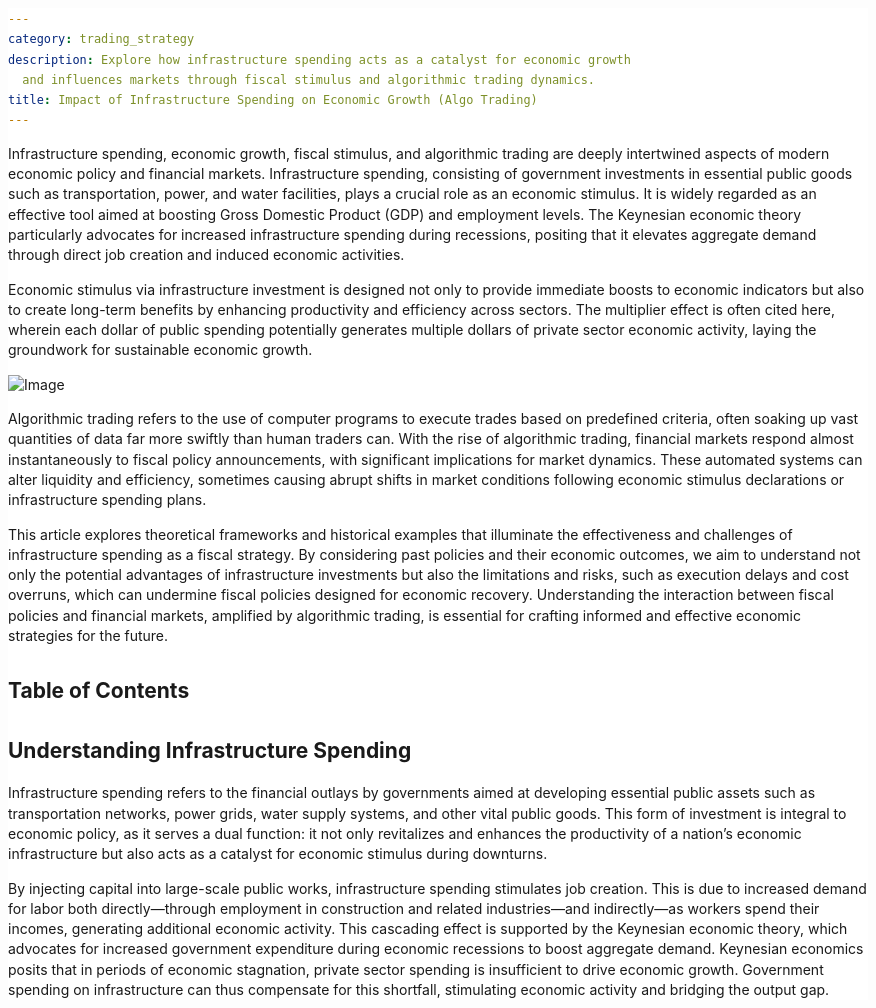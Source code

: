 ```yaml
---
category: trading_strategy
description: Explore how infrastructure spending acts as a catalyst for economic growth
  and influences markets through fiscal stimulus and algorithmic trading dynamics.
title: Impact of Infrastructure Spending on Economic Growth (Algo Trading)
---
```


Infrastructure spending, economic growth, fiscal stimulus, and algorithmic trading are deeply intertwined aspects of modern economic policy and financial markets. Infrastructure spending, consisting of government investments in essential public goods such as transportation, power, and water facilities, plays a crucial role as an economic stimulus. It is widely regarded as an effective tool aimed at boosting Gross Domestic Product (GDP) and employment levels. The Keynesian economic theory particularly advocates for increased infrastructure spending during recessions, positing that it elevates aggregate demand through direct job creation and induced economic activities.

Economic stimulus via infrastructure investment is designed not only to provide immediate boosts to economic indicators but also to create long-term benefits by enhancing productivity and efficiency across sectors. The multiplier effect is often cited here, wherein each dollar of public spending potentially generates multiple dollars of private sector economic activity, laying the groundwork for sustainable economic growth.

![Image](images/1.jpeg)

Algorithmic trading refers to the use of computer programs to execute trades based on predefined criteria, often soaking up vast quantities of data far more swiftly than human traders can. With the rise of algorithmic trading, financial markets respond almost instantaneously to fiscal policy announcements, with significant implications for market dynamics. These automated systems can alter liquidity and efficiency, sometimes causing abrupt shifts in market conditions following economic stimulus declarations or infrastructure spending plans.

This article explores theoretical frameworks and historical examples that illuminate the effectiveness and challenges of infrastructure spending as a fiscal strategy. By considering past policies and their economic outcomes, we aim to understand not only the potential advantages of infrastructure investments but also the limitations and risks, such as execution delays and cost overruns, which can undermine fiscal policies designed for economic recovery. Understanding the interaction between fiscal policies and financial markets, amplified by algorithmic trading, is essential for crafting informed and effective economic strategies for the future.

## Table of Contents

## Understanding Infrastructure Spending

Infrastructure spending refers to the financial outlays by governments aimed at developing essential public assets such as transportation networks, power grids, water supply systems, and other vital public goods. This form of investment is integral to economic policy, as it serves a dual function: it not only revitalizes and enhances the productivity of a nation’s economic infrastructure but also acts as a catalyst for economic stimulus during downturns. 

By injecting capital into large-scale public works, infrastructure spending stimulates job creation. This is due to increased demand for labor both directly—through employment in construction and related industries—and indirectly—as workers spend their incomes, generating additional economic activity. This cascading effect is supported by the Keynesian economic theory, which advocates for increased government expenditure during economic recessions to boost aggregate demand. Keynesian economics posits that in periods of economic stagnation, private sector spending is insufficient to drive economic growth. Government spending on infrastructure can thus compensate for this shortfall, stimulating economic activity and bridging the output gap. 
